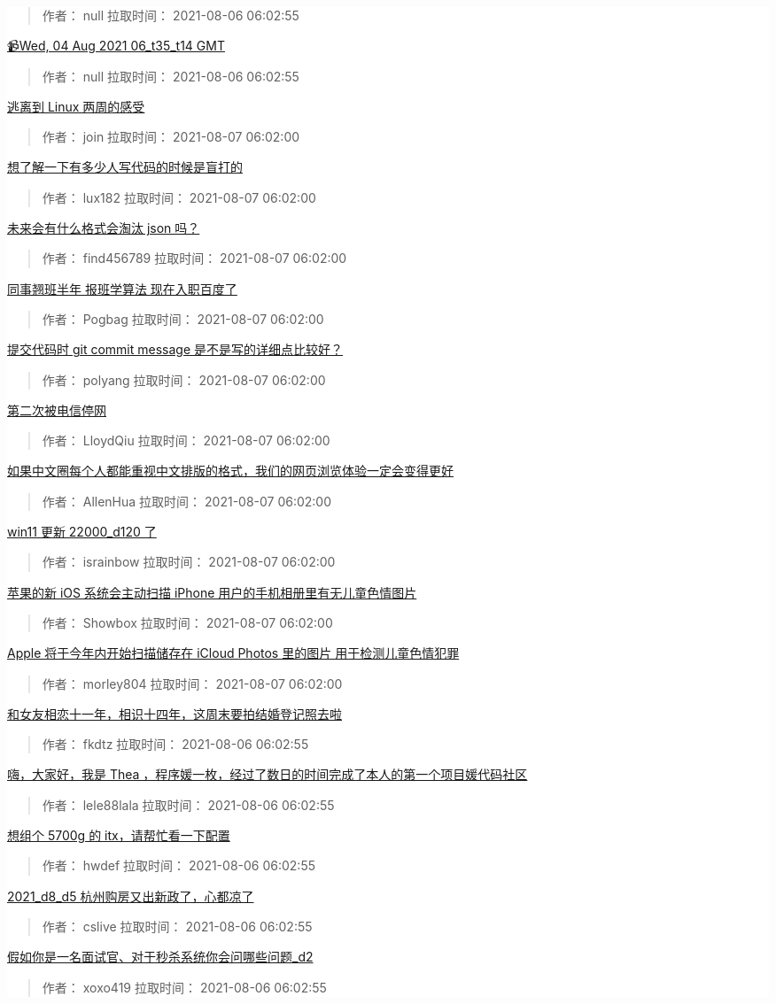 > 作者： null  拉取时间： 2021-08-06 06:02:55

 [📹Wed, 04 Aug 2021 06_t35_t14 GMT](https://t.me/tgchinanews/1471)

> 作者： null  拉取时间： 2021-08-06 06:02:55

 [逃离到 Linux 两周的感受](https://www.v2ex.com/t/794193)

> 作者： join  拉取时间： 2021-08-07 06:02:00

 [想了解一下有多少人写代码的时候是盲打的](https://www.v2ex.com/t/794079)

> 作者： lux182  拉取时间： 2021-08-07 06:02:00

 [未来会有什么格式会淘汰 json 吗？](https://www.v2ex.com/t/794059)

> 作者： find456789  拉取时间： 2021-08-07 06:02:00

 [同事翘班半年 报班学算法 现在入职百度了](https://www.v2ex.com/t/794040)

> 作者： Pogbag  拉取时间： 2021-08-07 06:02:00

 [提交代码时 git commit message 是不是写的详细点比较好？](https://www.v2ex.com/t/794004)

> 作者： polyang  拉取时间： 2021-08-07 06:02:00

 [第二次被电信停网](https://www.v2ex.com/t/793999)

> 作者： LloydQiu  拉取时间： 2021-08-07 06:02:00

 [如果中文圈每个人都能重视中文排版的格式，我们的网页浏览体验一定会变得更好](https://www.v2ex.com/t/793989)

> 作者： AllenHua  拉取时间： 2021-08-07 06:02:00

 [win11 更新 22000_d120 了](https://www.v2ex.com/t/793988)

> 作者： israinbow  拉取时间： 2021-08-07 06:02:00

 [苹果的新 iOS 系统会主动扫描 iPhone 用户的手机相册里有无儿童色情图片](https://www.v2ex.com/t/793972)

> 作者： Showbox  拉取时间： 2021-08-07 06:02:00

 [Apple 将于今年内开始扫描储存在 iCloud Photos 里的图片 用于检测儿童色情犯罪](https://www.v2ex.com/t/793965)

> 作者： morley804  拉取时间： 2021-08-07 06:02:00

 [和女友相恋十一年，相识十四年，这周末要拍结婚登记照去啦](https://www.v2ex.com/t/793851)

> 作者： fkdtz  拉取时间： 2021-08-06 06:02:55

 [嗨，大家好，我是 Thea ，程序媛一枚，经过了数日的时间完成了本人的第一个项目媛代码社区](https://www.v2ex.com/t/793825)

> 作者： lele88lala  拉取时间： 2021-08-06 06:02:55

 [想组个 5700g 的 itx，请帮忙看一下配置](https://www.v2ex.com/t/793798)

> 作者： hwdef  拉取时间： 2021-08-06 06:02:55

 [2021_d8_d5 杭州购房又出新政了，心都凉了](https://www.v2ex.com/t/793762)

> 作者： cslive  拉取时间： 2021-08-06 06:02:55

 [假如你是一名面试官、对于秒杀系统你会问哪些问题_d2](https://www.v2ex.com/t/793755)

> 作者： xoxo419  拉取时间： 2021-08-06 06:02:55
